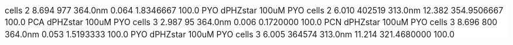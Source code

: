    <td style="text-align:left;"> cells </td>
   <td style="text-align:right;"> 2 </td>
   <td style="text-align:right;"> 8.694 </td>
   <td style="text-align:right;"> 977 </td>
   <td style="text-align:left;"> 364.0nm </td>
   <td style="text-align:right;"> 0.064 </td>
   <td style="text-align:right;"> 1.8346667 </td>
   <td style="text-align:right;"> 100.0 </td>
  </tr>
  <tr>
   <td style="text-align:left;"> PYO </td>
   <td style="text-align:left;"> dPHZstar </td>
   <td style="text-align:left;"> 100uM </td>
   <td style="text-align:left;"> PYO </td>
   <td style="text-align:left;"> cells </td>
   <td style="text-align:right;"> 2 </td>
   <td style="text-align:right;"> 6.010 </td>
   <td style="text-align:right;"> 402519 </td>
   <td style="text-align:left;"> 313.0nm </td>
   <td style="text-align:right;"> 12.382 </td>
   <td style="text-align:right;"> 354.9506667 </td>
   <td style="text-align:right;"> 100.0 </td>
  </tr>
  <tr>
   <td style="text-align:left;"> PCA </td>
   <td style="text-align:left;"> dPHZstar </td>
   <td style="text-align:left;"> 100uM </td>
   <td style="text-align:left;"> PYO </td>
   <td style="text-align:left;"> cells </td>
   <td style="text-align:right;"> 3 </td>
   <td style="text-align:right;"> 2.987 </td>
   <td style="text-align:right;"> 95 </td>
   <td style="text-align:left;"> 364.0nm </td>
   <td style="text-align:right;"> 0.006 </td>
   <td style="text-align:right;"> 0.1720000 </td>
   <td style="text-align:right;"> 100.0 </td>
  </tr>
  <tr>
   <td style="text-align:left;"> PCN </td>
   <td style="text-align:left;"> dPHZstar </td>
   <td style="text-align:left;"> 100uM </td>
   <td style="text-align:left;"> PYO </td>
   <td style="text-align:left;"> cells </td>
   <td style="text-align:right;"> 3 </td>
   <td style="text-align:right;"> 8.696 </td>
   <td style="text-align:right;"> 800 </td>
   <td style="text-align:left;"> 364.0nm </td>
   <td style="text-align:right;"> 0.053 </td>
   <td style="text-align:right;"> 1.5193333 </td>
   <td style="text-align:right;"> 100.0 </td>
  </tr>
  <tr>
   <td style="text-align:left;"> PYO </td>
   <td style="text-align:left;"> dPHZstar </td>
   <td style="text-align:left;"> 100uM </td>
   <td style="text-align:left;"> PYO </td>
   <td style="text-align:left;"> cells </td>
   <td style="text-align:right;"> 3 </td>
   <td style="text-align:right;"> 6.005 </td>
   <td style="text-align:right;"> 364574 </td>
   <td style="text-align:left;"> 313.0nm </td>
   <td style="text-align:right;"> 11.214 </td>
   <td style="text-align:right;"> 321.4680000 </td>
   <td style="text-align:right;"> 100.0 </td>